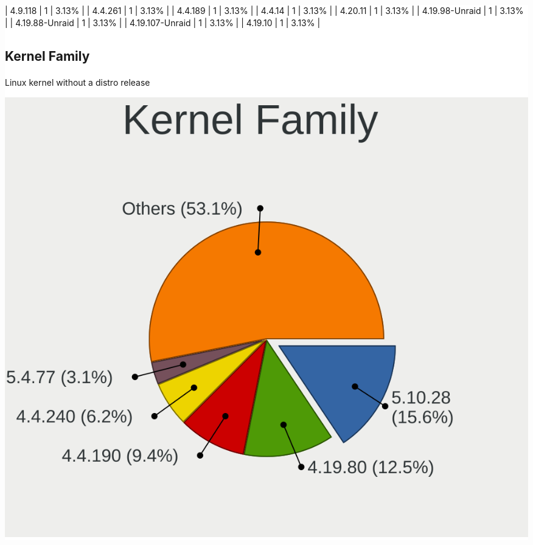 | 4.9.118              | 1        | 3.13%   |
| 4.4.261              | 1        | 3.13%   |
| 4.4.189              | 1        | 3.13%   |
| 4.4.14               | 1        | 3.13%   |
| 4.20.11              | 1        | 3.13%   |
| 4.19.98-Unraid       | 1        | 3.13%   |
| 4.19.88-Unraid       | 1        | 3.13%   |
| 4.19.107-Unraid      | 1        | 3.13%   |
| 4.19.10              | 1        | 3.13%   |

Kernel Family
-------------

Linux kernel without a distro release

![Kernel Family](./images/pie_chart/os_kernel_family.svg)
